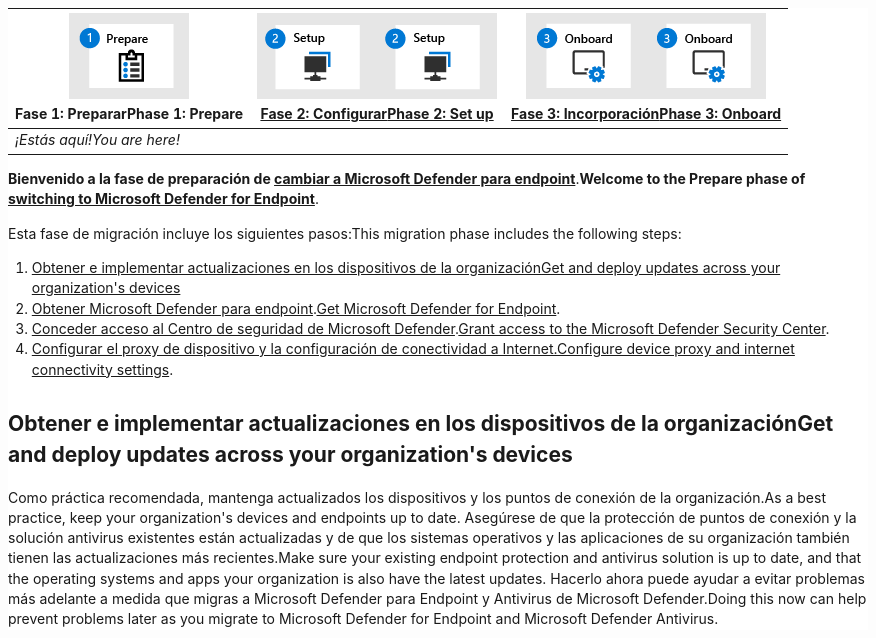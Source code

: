 | ![Fase 1: Preparar](images/phase-diagrams/prepare.png)<br/><span data-ttu-id="db900-109">Fase 1: Preparar</span><span class="sxs-lookup"><span data-stu-id="db900-109">Phase 1: Prepare</span></span> | <span data-ttu-id="db900-110">[![Fase 2: Configurar](images/phase-diagrams/setup.png)](switch-to-microsoft-defender-setup.md)</span><span class="sxs-lookup"><span data-stu-id="db900-110">[![Phase 2: Set up](images/phase-diagrams/setup.png)](switch-to-microsoft-defender-setup.md)</span></span><br/>[<span data-ttu-id="db900-111">Fase 2: Configurar</span><span class="sxs-lookup"><span data-stu-id="db900-111">Phase 2: Set up</span></span>](switch-to-microsoft-defender-setup.md) | <span data-ttu-id="db900-112">[![Fase 3: Incorporación](images/phase-diagrams/onboard.png)](switch-to-microsoft-defender-onboard.md)</span><span class="sxs-lookup"><span data-stu-id="db900-112">[![Phase 3: Onboard](images/phase-diagrams/onboard.png)](switch-to-microsoft-defender-onboard.md)</span></span><br/>[<span data-ttu-id="db900-113">Fase 3: Incorporación</span><span class="sxs-lookup"><span data-stu-id="db900-113">Phase 3: Onboard</span></span>](switch-to-microsoft-defender-onboard.md) |
|--|--|--|
|<span data-ttu-id="db900-114">*¡Estás aquí!*</span><span class="sxs-lookup"><span data-stu-id="db900-114">*You are here!*</span></span>| | |

<span data-ttu-id="db900-115">**Bienvenido a la fase de preparación de [cambiar a Microsoft Defender para endpoint](switch-to-microsoft-defender-migration.md#the-migration-process)**.</span><span class="sxs-lookup"><span data-stu-id="db900-115">**Welcome to the Prepare phase of [switching to Microsoft Defender for Endpoint](switch-to-microsoft-defender-migration.md#the-migration-process)**.</span></span> 

<span data-ttu-id="db900-116">Esta fase de migración incluye los siguientes pasos:</span><span class="sxs-lookup"><span data-stu-id="db900-116">This migration phase includes the following steps:</span></span>
1. [<span data-ttu-id="db900-117">Obtener e implementar actualizaciones en los dispositivos de la organización</span><span class="sxs-lookup"><span data-stu-id="db900-117">Get and deploy updates across your organization's devices</span></span>](#get-and-deploy-updates-across-your-organizations-devices)
2. <span data-ttu-id="db900-118">[Obtener Microsoft Defender para endpoint](#get-microsoft-defender-for-endpoint).</span><span class="sxs-lookup"><span data-stu-id="db900-118">[Get Microsoft Defender for Endpoint](#get-microsoft-defender-for-endpoint).</span></span>
3. <span data-ttu-id="db900-119">[Conceder acceso al Centro de seguridad de Microsoft Defender](#grant-access-to-the-microsoft-defender-security-center).</span><span class="sxs-lookup"><span data-stu-id="db900-119">[Grant access to the Microsoft Defender Security Center](#grant-access-to-the-microsoft-defender-security-center).</span></span>
4. <span data-ttu-id="db900-120">[Configurar el proxy de dispositivo y la configuración de conectividad a Internet.](#configure-device-proxy-and-internet-connectivity-settings)</span><span class="sxs-lookup"><span data-stu-id="db900-120">[Configure device proxy and internet connectivity settings](#configure-device-proxy-and-internet-connectivity-settings).</span></span>

## <a name="get-and-deploy-updates-across-your-organizations-devices"></a><span data-ttu-id="db900-121">Obtener e implementar actualizaciones en los dispositivos de la organización</span><span class="sxs-lookup"><span data-stu-id="db900-121">Get and deploy updates across your organization's devices</span></span>

<span data-ttu-id="db900-122">Como práctica recomendada, mantenga actualizados los dispositivos y los puntos de conexión de la organización.</span><span class="sxs-lookup"><span data-stu-id="db900-122">As a best practice, keep your organization's devices and endpoints up to date.</span></span> <span data-ttu-id="db900-123">Asegúrese de que la protección de puntos de conexión y la solución antivirus existentes están actualizadas y de que los sistemas operativos y las aplicaciones de su organización también tienen las actualizaciones más recientes.</span><span class="sxs-lookup"><span data-stu-id="db900-123">Make sure your existing endpoint protection and antivirus solution is up to date, and that the operating systems and apps your organization is also have the latest updates.</span></span> <span data-ttu-id="db900-124">Hacerlo ahora puede ayudar a evitar problemas más adelante a medida que migras a Microsoft Defender para Endpoint y Antivirus de Microsoft Defender.</span><span class="sxs-lookup"><span data-stu-id="db900-124">Doing this now can help prevent problems later as you migrate to Microsoft Defender for Endpoint and Microsoft Defender Antivirus.</span></span>
